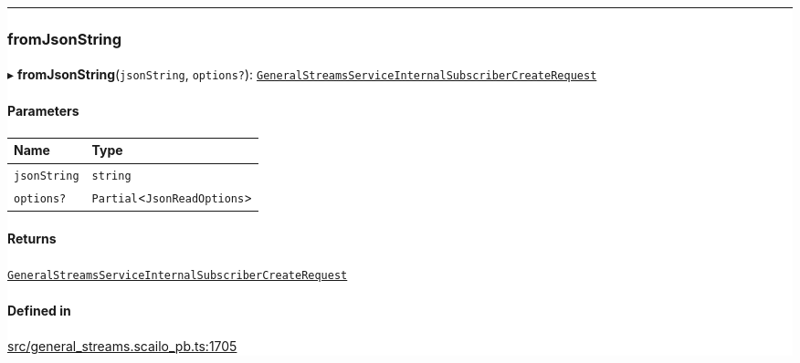 ___

### fromJsonString

▸ **fromJsonString**(`jsonString`, `options?`): [`GeneralStreamsServiceInternalSubscriberCreateRequest`](GeneralStreamsServiceInternalSubscriberCreateRequest.md)

#### Parameters

| Name | Type |
| :------ | :------ |
| `jsonString` | `string` |
| `options?` | `Partial`\<`JsonReadOptions`\> |

#### Returns

[`GeneralStreamsServiceInternalSubscriberCreateRequest`](GeneralStreamsServiceInternalSubscriberCreateRequest.md)

#### Defined in

[src/general_streams.scailo_pb.ts:1705](https://github.com/scailo/ts-sdk/blob/c10a36b57201dfa5903d4b53efa1e62aa6208936/src/general_streams.scailo_pb.ts#L1705)
